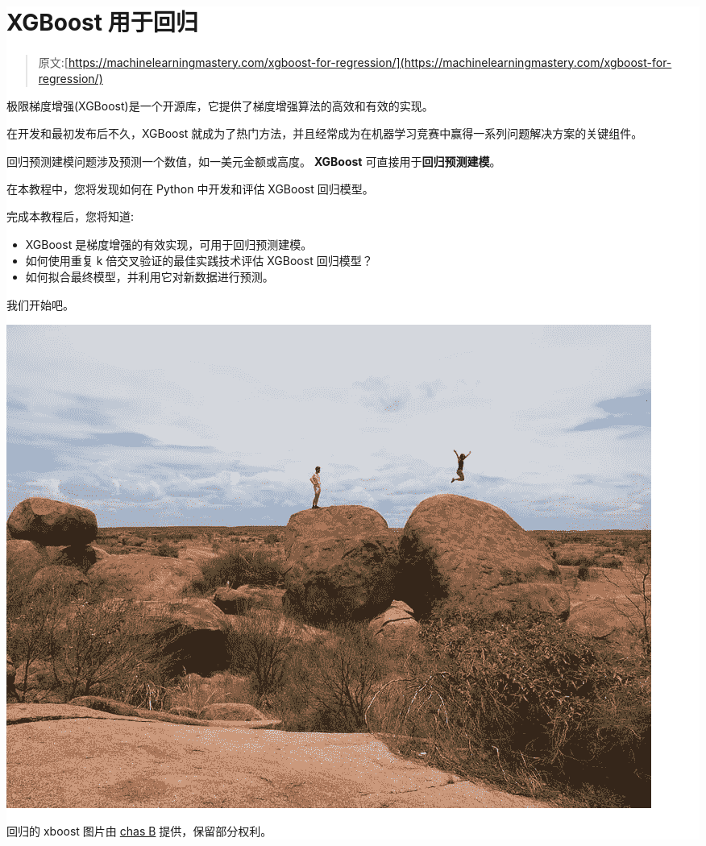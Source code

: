 # XGBoost 用于回归

> 原文:[https://machinelearningmastery.com/xgboost-for-regression/](https://machinelearningmastery.com/xgboost-for-regression/)

极限梯度增强(XGBoost)是一个开源库，它提供了梯度增强算法的高效和有效的实现。

在开发和最初发布后不久，XGBoost 就成为了热门方法，并且经常成为在机器学习竞赛中赢得一系列问题解决方案的关键组件。

回归预测建模问题涉及预测一个数值，如一美元金额或高度。 **XGBoost** 可直接用于**回归预测建模**。

在本教程中，您将发现如何在 Python 中开发和评估 XGBoost 回归模型。

完成本教程后，您将知道:

*   XGBoost 是梯度增强的有效实现，可用于回归预测建模。
*   如何使用重复 k 倍交叉验证的最佳实践技术评估 XGBoost 回归模型？
*   如何拟合最终模型，并利用它对新数据进行预测。

我们开始吧。

![XGBoost for Regression](img/8a7444e0be0160ba458a2346053e0628.png)

回归的 xboost
图片由 [chas B](https://www.flickr.com/photos/tarquingemstone/16264896191/) 提供，保留部分权利。
